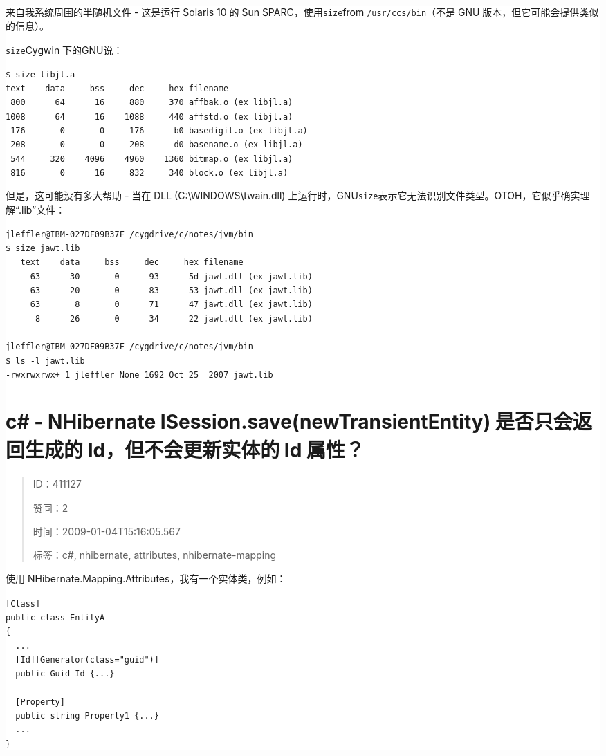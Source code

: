 来自我系统周围的半随机文件 - 这是运行 Solaris 10 的 Sun SPARC，使用`size`from `/usr/ccs/bin`（不是 GNU 版本，但它可能会提供类似的信息）。

`size`Cygwin 下的GNU说：

```
$ size libjl.a
text    data     bss     dec     hex filename
 800      64      16     880     370 affbak.o (ex libjl.a)
1008      64      16    1088     440 affstd.o (ex libjl.a)
 176       0       0     176      b0 basedigit.o (ex libjl.a)
 208       0       0     208      d0 basename.o (ex libjl.a)
 544     320    4096    4960    1360 bitmap.o (ex libjl.a)
 816       0      16     832     340 block.o (ex libjl.a) 
```

但是，这可能没有多大帮助 - 当在 DLL (C:\WINDOWS\twain.dll) 上运行时，GNU`size`表示它无法识别文件类型。OTOH，它似乎确实理解“.lib”文件：

```
jleffler@IBM-027DF09B37F /cygdrive/c/notes/jvm/bin
$ size jawt.lib
   text    data     bss     dec     hex filename
     63      30       0      93      5d jawt.dll (ex jawt.lib)
     63      20       0      83      53 jawt.dll (ex jawt.lib)
     63       8       0      71      47 jawt.dll (ex jawt.lib)
      8      26       0      34      22 jawt.dll (ex jawt.lib)

jleffler@IBM-027DF09B37F /cygdrive/c/notes/jvm/bin
$ ls -l jawt.lib
-rwxrwxrwx+ 1 jleffler None 1692 Oct 25  2007 jawt.lib 
```

# c# - NHibernate ISession.save(newTransientEntity) 是否只会返回生成的 Id，但不会更新实体的 Id 属性？

> ID：411127
> 
> 赞同：2
> 
> 时间：2009-01-04T15:16:05.567
> 
> 标签：c#, nhibernate, attributes, nhibernate-mapping

使用 NHibernate.Mapping.Attributes，我有一个实体类，例如：

```
[Class]    
public class EntityA
{
  ...
  [Id][Generator(class="guid")]
  public Guid Id {...}

  [Property]
  public string Property1 {...}
  ...
} 
```
